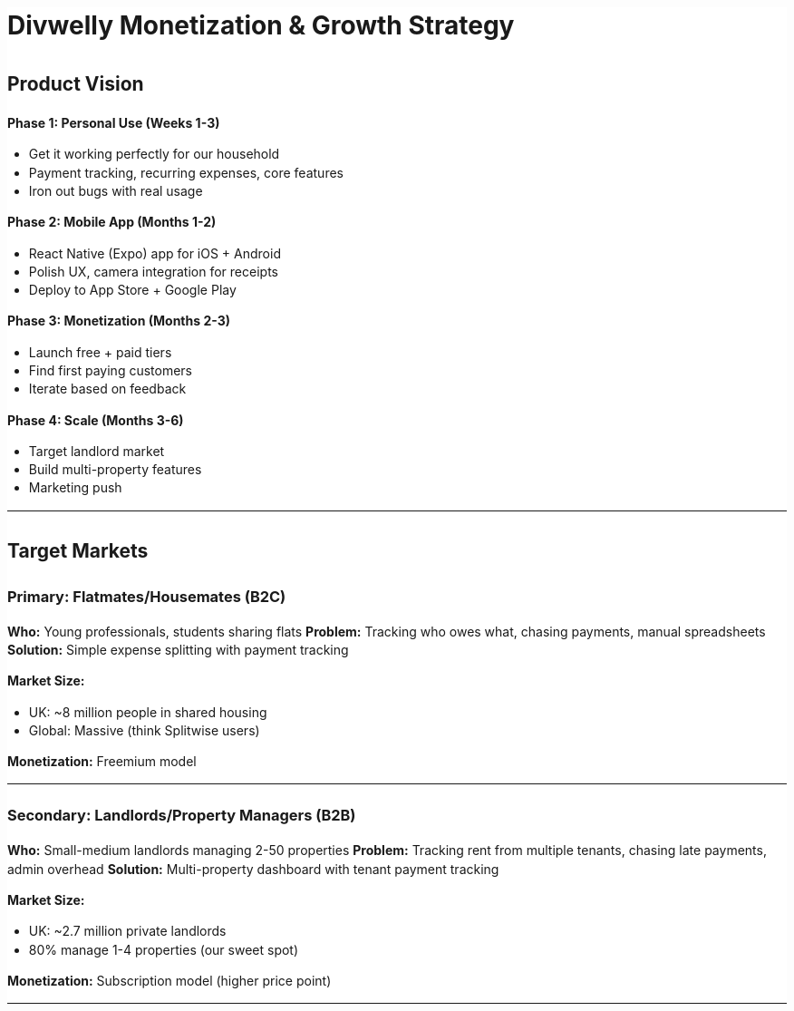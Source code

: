 # Divwelly Monetization & Growth Strategy

## Product Vision

**Phase 1: Personal Use (Weeks 1-3)**
- Get it working perfectly for our household
- Payment tracking, recurring expenses, core features
- Iron out bugs with real usage

**Phase 2: Mobile App (Months 1-2)**
- React Native (Expo) app for iOS + Android
- Polish UX, camera integration for receipts
- Deploy to App Store + Google Play

**Phase 3: Monetization (Months 2-3)**
- Launch free + paid tiers
- Find first paying customers
- Iterate based on feedback

**Phase 4: Scale (Months 3-6)**
- Target landlord market
- Build multi-property features
- Marketing push

---

## Target Markets

### Primary: Flatmates/Housemates (B2C)
**Who:** Young professionals, students sharing flats
**Problem:** Tracking who owes what, chasing payments, manual spreadsheets
**Solution:** Simple expense splitting with payment tracking

**Market Size:**
- UK: ~8 million people in shared housing
- Global: Massive (think Splitwise users)

**Monetization:** Freemium model

---

### Secondary: Landlords/Property Managers (B2B)
**Who:** Small-medium landlords managing 2-50 properties
**Problem:** Tracking rent from multiple tenants, chasing late payments, admin overhead
**Solution:** Multi-property dashboard with tenant payment tracking

**Market Size:**
- UK: ~2.7 million private landlords
- 80% manage 1-4 properties (our sweet spot)

**Monetization:** Subscription model (higher price point)

---